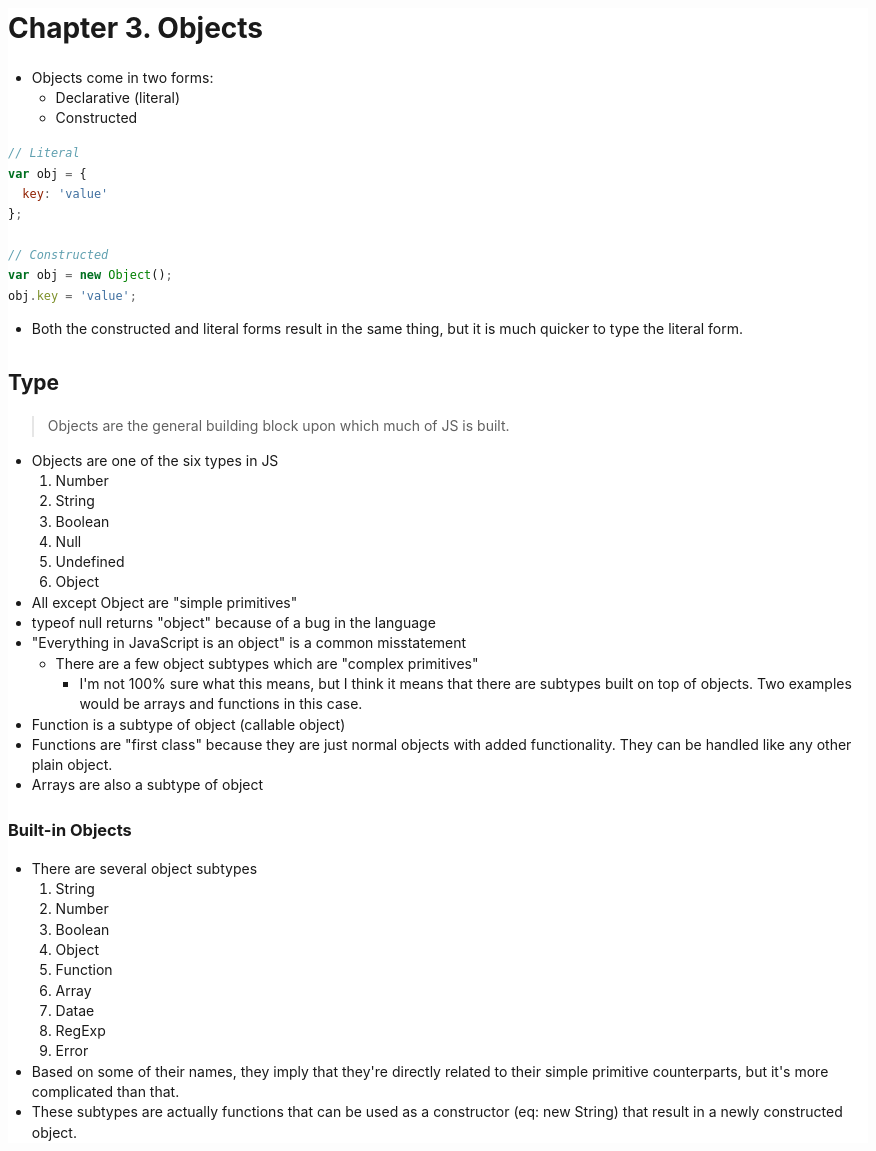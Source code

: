 # Chapter 3. Objects

* Objects come in two forms:
  * Declarative (literal)
  * Constructed

```javascript
// Literal
var obj = {
  key: 'value'
};

// Constructed
var obj = new Object();
obj.key = 'value';
```

* Both the constructed and literal forms result in the same thing, but it is much quicker to type the literal form.

## Type
> Objects are the general building block upon which much of JS is built.
* Objects are one of the six types in JS
  1. Number
  2. String
  3. Boolean
  4. Null
  5. Undefined
  6. Object
* All except Object are "simple primitives"
* typeof null returns "object" because of a bug in the language
* "Everything in JavaScript is an object" is a common misstatement
  * There are a few object subtypes which are "complex primitives"
    * I'm not 100% sure what this means, but I think it means that there are subtypes built on top of objects. Two examples would be arrays and functions in this case.
* Function is a subtype of object (callable object)
* Functions are "first class" because they are just normal objects with added functionality. They can be handled like any other plain object.
* Arrays are also a subtype of object

### Built-in Objects
* There are several object subtypes
  1. String
  2. Number
  3. Boolean
  4. Object
  5. Function
  6. Array
  7. Datae
  8. RegExp
  9. Error
* Based on some of their names, they imply that they're directly related to their simple primitive counterparts, but it's more complicated than that.
* These subtypes are actually functions that can be used as a constructor (eq: new String) that result in a newly constructed object.
